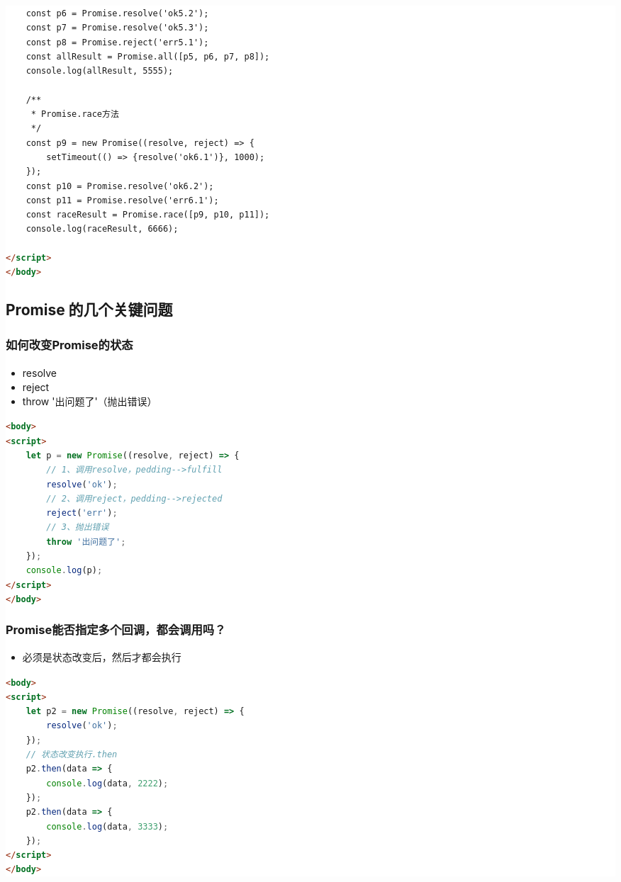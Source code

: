 ```html
    const p6 = Promise.resolve('ok5.2');
    const p7 = Promise.resolve('ok5.3');
    const p8 = Promise.reject('err5.1');
    const allResult = Promise.all([p5, p6, p7, p8]);
    console.log(allResult, 5555);

    /**
     * Promise.race方法
     */
    const p9 = new Promise((resolve, reject) => {
        setTimeout(() => {resolve('ok6.1')}, 1000);
    });
    const p10 = Promise.resolve('ok6.2');
    const p11 = Promise.resolve('err6.1');
    const raceResult = Promise.race([p9, p10, p11]);
    console.log(raceResult, 6666);

</script>
</body>
```

## Promise 的几个关键问题
### 如何改变Promise的状态
- resolve
- reject
- throw '出问题了'（抛出错误）
```html
<body>
<script>
    let p = new Promise((resolve, reject) => {
        // 1、调用resolve，pedding-->fulfill
        resolve('ok');
        // 2、调用reject，pedding-->rejected
        reject('err');
        // 3、抛出错误
        throw '出问题了';
    });
    console.log(p);
</script>
</body>
```

### Promise能否指定多个回调，都会调用吗？
- 必须是状态改变后，然后才都会执行
```html
<body>
<script>
    let p2 = new Promise((resolve, reject) => {
        resolve('ok');
    });
    // 状态改变执行.then
    p2.then(data => {
        console.log(data, 2222);
    });
    p2.then(data => {
        console.log(data, 3333);
    });
</script>
</body>
```
